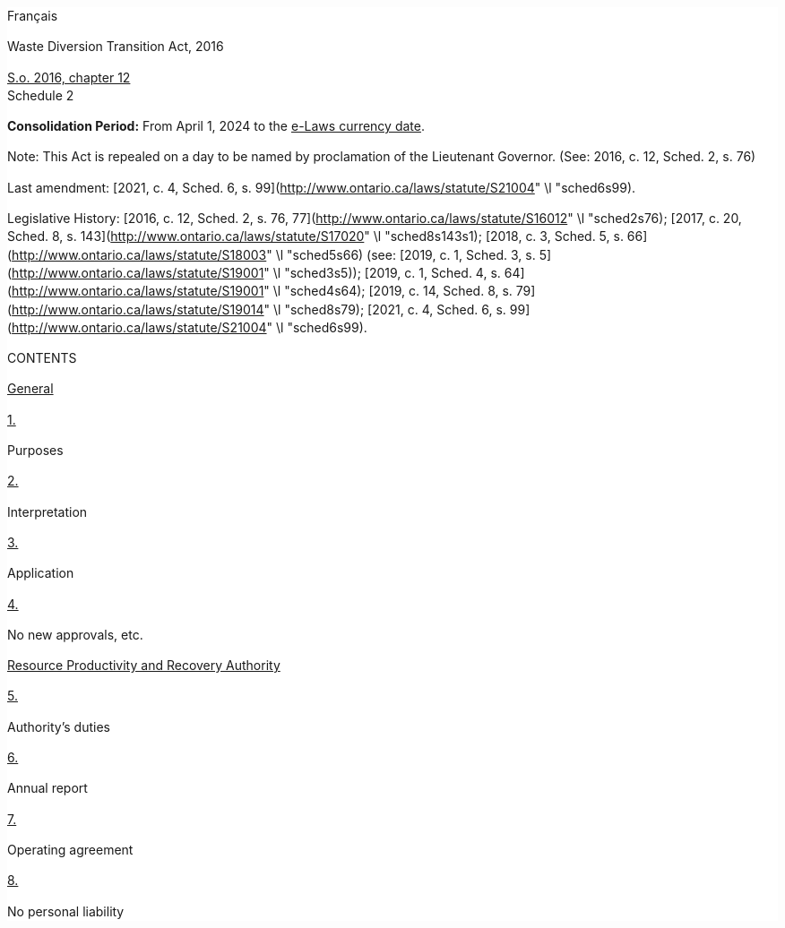 [<a id="Top"></a>Français](http://www.ontario.ca/fr/lois/loi/16w12)

Waste Diversion Transition Act, 2016

[S\.o\. 2016, chapter 12](../../../../../../T:/DB%20-%20Source%20Law/Public%20Statutes/2016/S16012/S16012_e.doc)  
Schedule 2

__Consolidation Period:__ From April 1, 2024 to the [e\-Laws currency date](http://www.e-laws.gov.on.ca/navigation?file=currencyDates&lang=en)\.

Note: This Act is repealed on a day to be named by proclamation of the Lieutenant Governor\. \(See: 2016, c\. 12, Sched\. 2, s\. 76\)

Last amendment: [2021, c\. 4, Sched\. 6, s\. 99](http://www.ontario.ca/laws/statute/S21004" \l "sched6s99)\.

Legislative History: [2016, c\. 12, Sched\. 2, s\. 76, 77](http://www.ontario.ca/laws/statute/S16012" \l "sched2s76); [2017, c\. 20, Sched\. 8, s\. 143](http://www.ontario.ca/laws/statute/S17020" \l "sched8s143s1); [2018, c\. 3, Sched\. 5, s\. 66](http://www.ontario.ca/laws/statute/S18003" \l "sched5s66) \(see: [2019, c\. 1, Sched\. 3, s\. 5](http://www.ontario.ca/laws/statute/S19001" \l "sched3s5)\); [2019, c\. 1, Sched\. 4, s\. 64](http://www.ontario.ca/laws/statute/S19001" \l "sched4s64); [2019, c\. 14, Sched\. 8, s\. 79](http://www.ontario.ca/laws/statute/S19014" \l "sched8s79); [2021, c\. 4, Sched\. 6, s\. 99](http://www.ontario.ca/laws/statute/S21004" \l "sched6s99)\.

CONTENTS

[General](#BK0)

[1\.](#BK1)

Purposes

[2\.](#BK2)

Interpretation

[3\.](#BK3)

Application

[4\.](#BK4)

No new approvals, etc\.

[Resource Productivity and Recovery Authority](#BK5)

[5\.](#BK6)

Authority’s duties

[6\.](#BK7)

Annual report

[7\.](#BK8)

Operating agreement

[8\.](#BK9)

No personal liability
